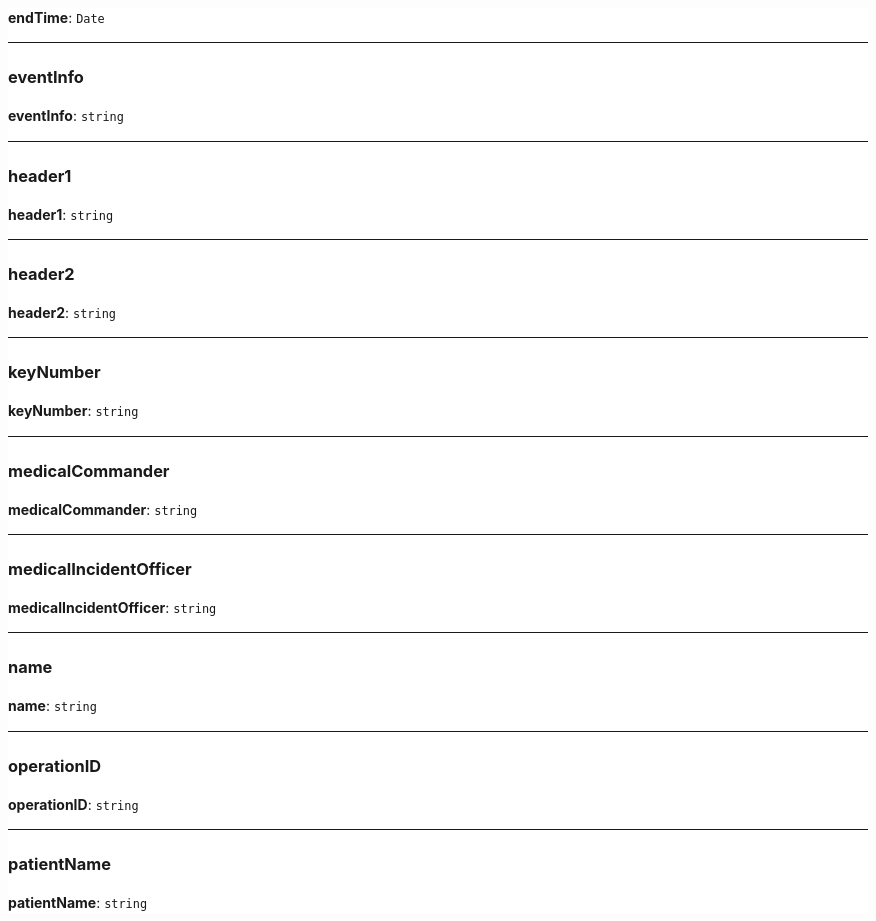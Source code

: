  **endTime**: `Date`

___

### eventInfo

 **eventInfo**: `string`

___

### header1

 **header1**: `string`

___

### header2

 **header2**: `string`

___

### keyNumber

 **keyNumber**: `string`

___

### medicalCommander

 **medicalCommander**: `string`

___

### medicalIncidentOfficer

 **medicalIncidentOfficer**: `string`

___

### name

 **name**: `string`

___

### operationID

 **operationID**: `string`

___

### patientName

 **patientName**: `string`
